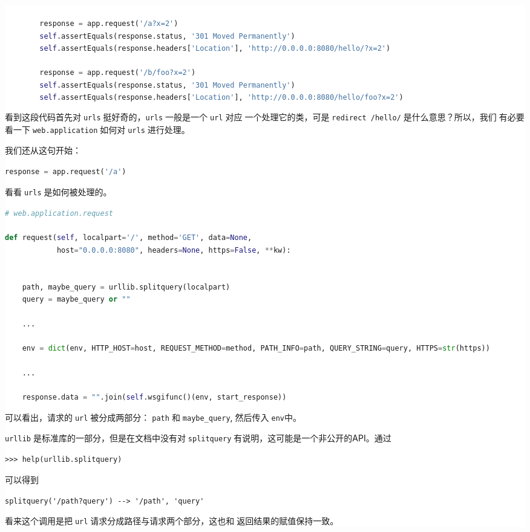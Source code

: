 ```python

        response = app.request('/a?x=2')
        self.assertEquals(response.status, '301 Moved Permanently')
        self.assertEquals(response.headers['Location'], 'http://0.0.0.0:8080/hello/?x=2')

        response = app.request('/b/foo?x=2')
        self.assertEquals(response.status, '301 Moved Permanently')
        self.assertEquals(response.headers['Location'], 'http://0.0.0.0:8080/hello/foo?x=2')
```

看到这段代码首先对 `urls` 挺好奇的，`urls` 一般是一个 `url` 对应
一个处理它的类，可是 `redirect /hello/` 是什么意思？所以，我们
有必要看一下 `web.application` 如何对 `urls` 进行处理。

我们还从这句开始：

```python
response = app.request('/a')
```

看看 `urls` 是如何被处理的。

```python
# web.application.request

def request(self, localpart='/', method='GET', data=None,
            host="0.0.0.0:8080", headers=None, https=False, **kw):


    path, maybe_query = urllib.splitquery(localpart)
    query = maybe_query or ""

    ...

    env = dict(env, HTTP_HOST=host, REQUEST_METHOD=method, PATH_INFO=path, QUERY_STRING=query, HTTPS=str(https))

    ...

    response.data = "".join(self.wsgifunc()(env, start_response))

```

可以看出，请求的 `url` 被分成两部分： `path` 和 `maybe_query`, 
然后传入 `env`中。

`urllib` 是标准库的一部分，但是在文档中没有对 `splitquery`
有说明，这可能是一个非公开的API。通过

    >>> help(urllib.splitquery)

可以得到

    splitquery('/path?query') --> '/path', 'query'

看来这个调用是把 `url` 请求分成路径与请求两个部分，这也和
返回结果的赋值保持一致。
